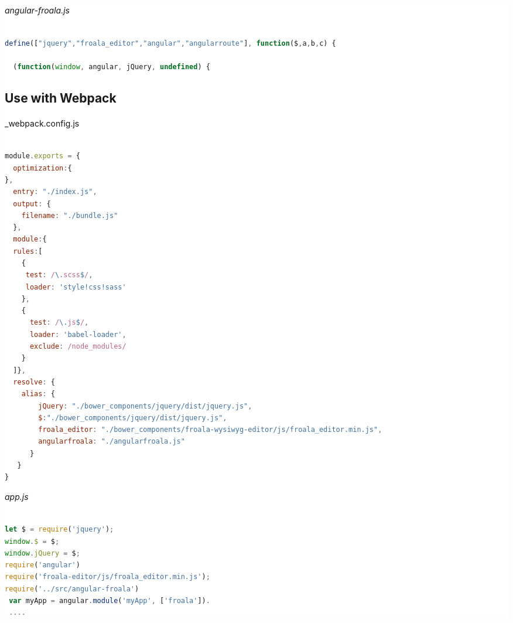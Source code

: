 ```html
```
_angular-froala.js_

```javascript

define(["jquery","froala_editor","angular","angularroute"], function($,a,b,c) {

  (function(window, angular, jQuery, undefined) {

```

## Use with Webpack

_webpack.config.js

```javascript 

module.exports = {
  optimization:{
},
  entry: "./index.js",
  output: {
    filename: "./bundle.js"
  },
  module:{
  rules:[
    {
     test: /\.scss$/,
     loader: 'style!css!sass'
    },
    {
      test: /\.js$/,
      loader: 'babel-loader',
      exclude: /node_modules/
    }
  ]},
  resolve: {
    alias: {
        jQuery: "./bower_components/jquery/dist/jquery.js",
        $:"./bower_components/jquery/dist/jquery.js",
        froala_editor: "./bower_components/froala-wysiwyg-editor/js/froala_editor.min.js",
        angularfroala: "./angularfroala.js"
      }
   }
}

```

_app.js_

```javascript

let $ = require('jquery');
window.$ = $;
window.jQuery = $;
require('angular')
require('froala-editor/js/froala_editor.min.js');
require('../src/angular-froala')
 var myApp = angular.module('myApp', ['froala']).
 ....

 ```
